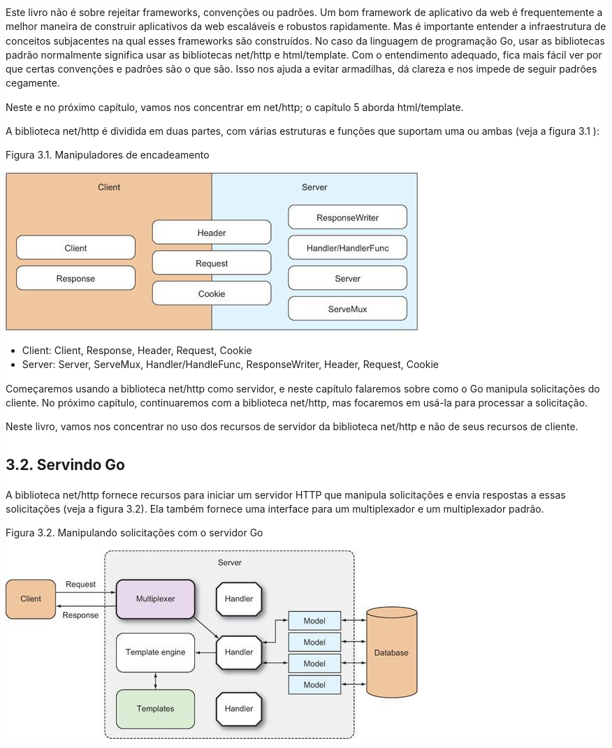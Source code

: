 Este livro não é sobre rejeitar frameworks, convenções ou padrões. Um bom framework de aplicativo da web é frequentemente a melhor maneira de construir aplicativos da web escaláveis ​​e robustos rapidamente. Mas é importante entender a infraestrutura de conceitos subjacentes na qual esses frameworks são construídos. No caso da linguagem de programação Go, usar as bibliotecas padrão normalmente significa usar as bibliotecas net/http e html/template. Com o entendimento adequado, fica mais fácil ver por que certas convenções e padrões são o que são. Isso nos ajuda a evitar armadilhas, dá clareza e nos impede de seguir padrões cegamente.

Neste e no próximo capítulo, vamos nos concentrar em net/http; o capítulo 5 aborda html/template.

A biblioteca net/http é dividida em duas partes, com várias estruturas e funções que suportam uma ou ambas (veja a figura 3.1 ):

Figura 3.1. Manipuladores de encadeamento

![alt text](00105.jpg)

- Client: Client, Response, Header, Request, Cookie
- Server: Server, ServeMux, Handler/HandleFunc, ResponseWriter, Header, Request, Cookie

Começaremos usando a biblioteca net/http como servidor, e neste capítulo falaremos sobre como o Go manipula solicitações do cliente. No próximo capítulo, continuaremos com a biblioteca net/http, mas focaremos em usá-la para processar a solicitação.

Neste livro, vamos nos concentrar no uso dos recursos de servidor da biblioteca net/http e não de seus recursos de cliente.

## 3.2. Servindo Go

A biblioteca net/http fornece recursos para iniciar um servidor HTTP que manipula solicitações e envia respostas a essas solicitações (veja a figura 3.2). Ela também fornece uma interface para um multiplexador e um multiplexador padrão.

Figura 3.2. Manipulando solicitações com o servidor Go

![alt text](00155.jpg)
